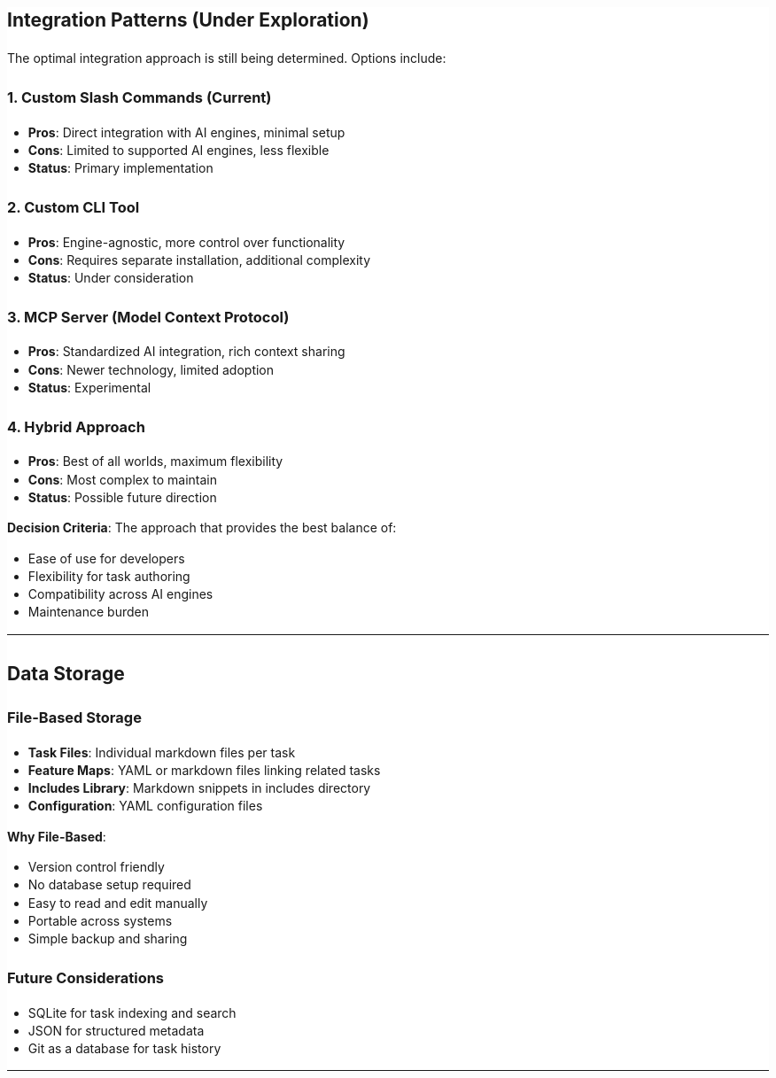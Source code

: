 ## Integration Patterns (Under Exploration)

The optimal integration approach is still being determined. Options include:

### 1. Custom Slash Commands (Current)
- **Pros**: Direct integration with AI engines, minimal setup
- **Cons**: Limited to supported AI engines, less flexible
- **Status**: Primary implementation

### 2. Custom CLI Tool
- **Pros**: Engine-agnostic, more control over functionality
- **Cons**: Requires separate installation, additional complexity
- **Status**: Under consideration

### 3. MCP Server (Model Context Protocol)
- **Pros**: Standardized AI integration, rich context sharing
- **Cons**: Newer technology, limited adoption
- **Status**: Experimental

### 4. Hybrid Approach
- **Pros**: Best of all worlds, maximum flexibility
- **Cons**: Most complex to maintain
- **Status**: Possible future direction

**Decision Criteria**: The approach that provides the best balance of:
- Ease of use for developers
- Flexibility for task authoring
- Compatibility across AI engines
- Maintenance burden

---

## Data Storage

### File-Based Storage
- **Task Files**: Individual markdown files per task
- **Feature Maps**: YAML or markdown files linking related tasks
- **Includes Library**: Markdown snippets in includes directory
- **Configuration**: YAML configuration files

**Why File-Based**:
- Version control friendly
- No database setup required
- Easy to read and edit manually
- Portable across systems
- Simple backup and sharing

### Future Considerations
- SQLite for task indexing and search
- JSON for structured metadata
- Git as a database for task history

---